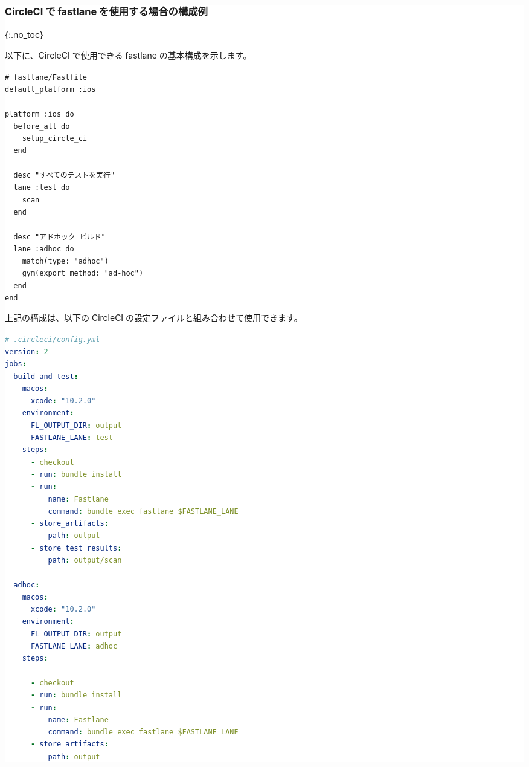 ### CircleCI で fastlane を使用する場合の構成例
{:.no_toc}

以下に、CircleCI で使用できる fastlane の基本構成を示します。

    # fastlane/Fastfile
    default_platform :ios
    
    platform :ios do
      before_all do
        setup_circle_ci
      end
    
      desc "すべてのテストを実行"
      lane :test do
        scan
      end
    
      desc "アドホック ビルド"
      lane :adhoc do
        match(type: "adhoc")
        gym(export_method: "ad-hoc")
      end
    end
    

上記の構成は、以下の CircleCI の設定ファイルと組み合わせて使用できます。

```yaml
# .circleci/config.yml
version: 2
jobs:
  build-and-test:
    macos:
      xcode: "10.2.0"
    environment:
      FL_OUTPUT_DIR: output
      FASTLANE_LANE: test
    steps:
      - checkout
      - run: bundle install
      - run:
          name: Fastlane
          command: bundle exec fastlane $FASTLANE_LANE
      - store_artifacts:
          path: output
      - store_test_results:
          path: output/scan

  adhoc:
    macos:
      xcode: "10.2.0"
    environment:
      FL_OUTPUT_DIR: output
      FASTLANE_LANE: adhoc
    steps:

      - checkout
      - run: bundle install
      - run:
          name: Fastlane
          command: bundle exec fastlane $FASTLANE_LANE
      - store_artifacts:
          path: output

```